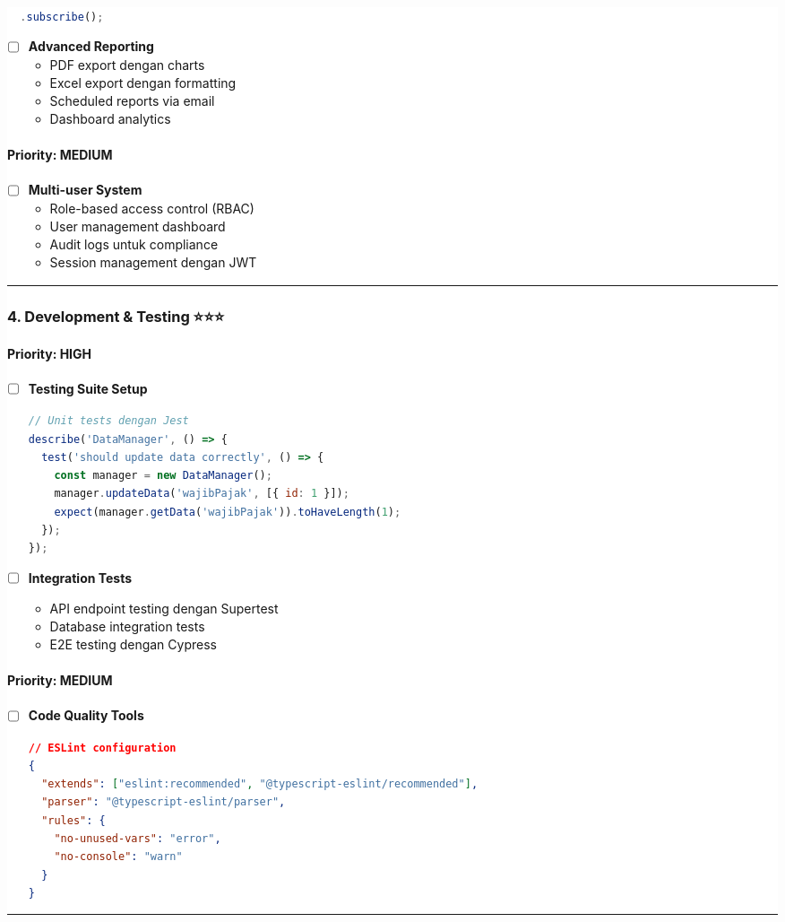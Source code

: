   ```javascript
    .subscribe();
  ```

- [ ] **Advanced Reporting**
  - PDF export dengan charts
  - Excel export dengan formatting
  - Scheduled reports via email
  - Dashboard analytics

#### **Priority: MEDIUM**
- [ ] **Multi-user System**
  - Role-based access control (RBAC)
  - User management dashboard
  - Audit logs untuk compliance
  - Session management dengan JWT

---

### **4. Development & Testing** ⭐⭐⭐

#### **Priority: HIGH**
- [ ] **Testing Suite Setup**
  ```javascript
  // Unit tests dengan Jest
  describe('DataManager', () => {
    test('should update data correctly', () => {
      const manager = new DataManager();
      manager.updateData('wajibPajak', [{ id: 1 }]);
      expect(manager.getData('wajibPajak')).toHaveLength(1);
    });
  });
  ```

- [ ] **Integration Tests**
  - API endpoint testing dengan Supertest
  - Database integration tests
  - E2E testing dengan Cypress

#### **Priority: MEDIUM**
- [ ] **Code Quality Tools**
  ```json
  // ESLint configuration
  {
    "extends": ["eslint:recommended", "@typescript-eslint/recommended"],
    "parser": "@typescript-eslint/parser",
    "rules": {
      "no-unused-vars": "error",
      "no-console": "warn"
    }
  }
  ```

---
